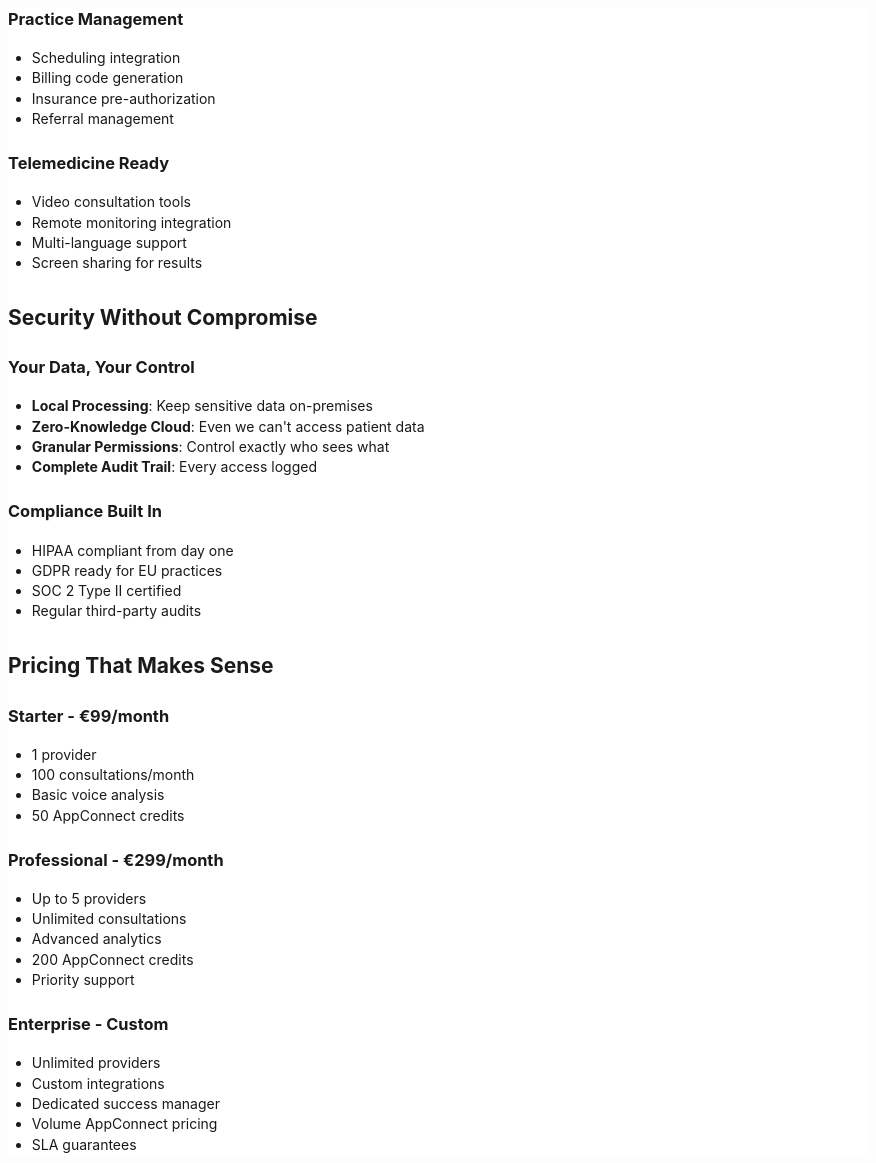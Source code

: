 ### Practice Management
- Scheduling integration
- Billing code generation
- Insurance pre-authorization
- Referral management

### Telemedicine Ready
- Video consultation tools
- Remote monitoring integration
- Multi-language support
- Screen sharing for results

## Security Without Compromise

### Your Data, Your Control
- **Local Processing**: Keep sensitive data on-premises
- **Zero-Knowledge Cloud**: Even we can't access patient data
- **Granular Permissions**: Control exactly who sees what
- **Complete Audit Trail**: Every access logged

### Compliance Built In
- HIPAA compliant from day one
- GDPR ready for EU practices
- SOC 2 Type II certified
- Regular third-party audits

## Pricing That Makes Sense

### Starter - €99/month
- 1 provider
- 100 consultations/month
- Basic voice analysis
- 50 AppConnect credits

### Professional - €299/month
- Up to 5 providers
- Unlimited consultations
- Advanced analytics
- 200 AppConnect credits
- Priority support

### Enterprise - Custom
- Unlimited providers
- Custom integrations
- Dedicated success manager
- Volume AppConnect pricing
- SLA guarantees
